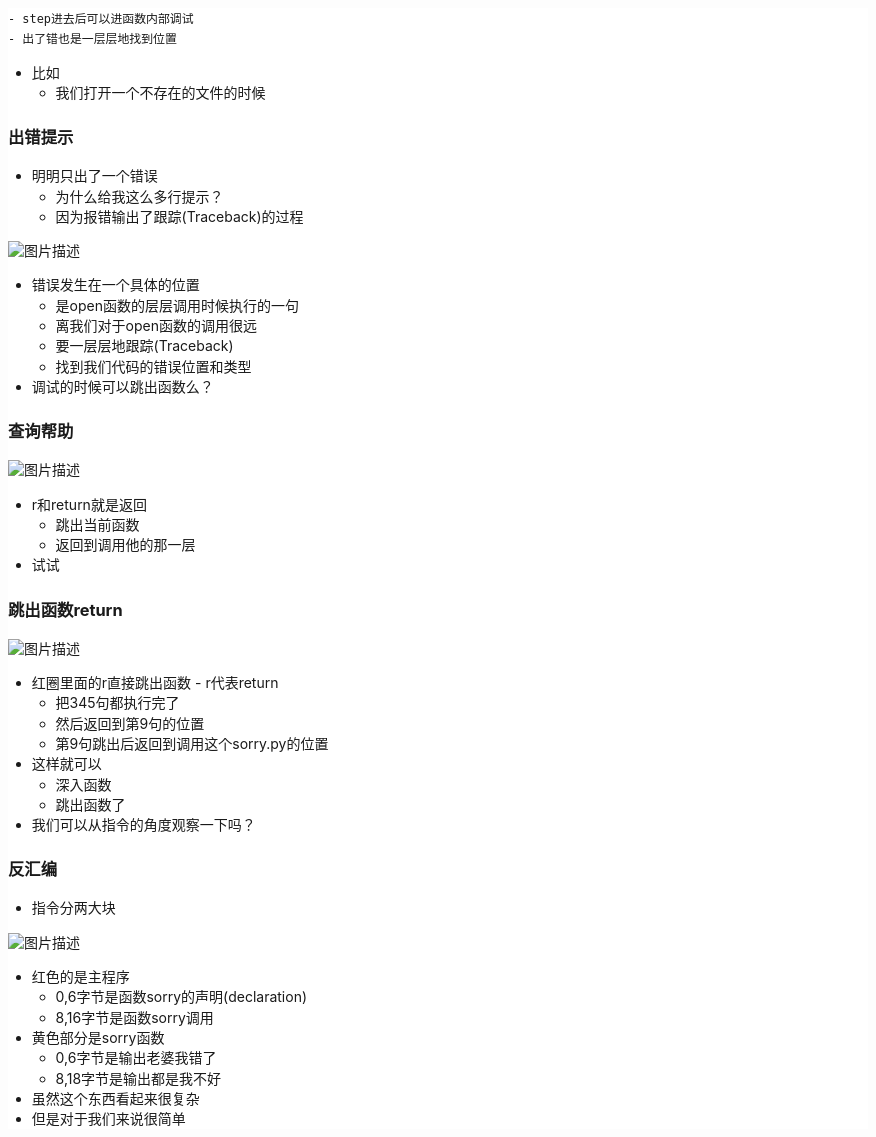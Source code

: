 	- step进去后可以进函数内部调试
	- 出了错也是一层层地找到位置
- 比如
	- 我们打开一个不存在的文件的时候

### 出错提示

- 明明只出了一个错误
	- 为什么给我这么多行提示？
	- 因为报错输出了跟踪(Traceback)的过程

![图片描述](https://doc.shiyanlou.com/courses/uid1190679-20220801-1659320262122)

- 错误发生在一个具体的位置
	- 是open函数的层层调用时候执行的一句
	- 离我们对于open函数的调用很远
	- 要一层层地跟踪(Traceback)
	- 找到我们代码的错误位置和类型
- 调试的时候可以跳出函数么？

### 查询帮助

![图片描述](https://doc.shiyanlou.com/courses/uid1190679-20220724-1658672918917)

- r和return就是返回
	- 跳出当前函数
	- 返回到调用他的那一层
- 试试

### 跳出函数return

![图片描述](https://doc.shiyanlou.com/courses/uid1190679-20220724-1658673097928)

- 红圈里面的r直接跳出函数
		- r代表return
	- 把345句都执行完了
	- 然后返回到第9句的位置
	- 第9句跳出后返回到调用这个sorry.py的位置
- 这样就可以
	- 深入函数
	- 跳出函数了
- 我们可以从指令的角度观察一下吗？

### 反汇编

- 指令分两大块

![图片描述](https://doc.shiyanlou.com/courses/uid1190679-20220729-1659099014926)

- 红色的是主程序
	- 0,6字节是函数sorry的声明(declaration) 
	- 8,16字节是函数sorry调用
- 黄色部分是sorry函数
	- 0,6字节是输出老婆我错了
	- 8,18字节是输出都是我不好
- 虽然这个东西看起来很复杂
- 但是对于我们来说很简单
